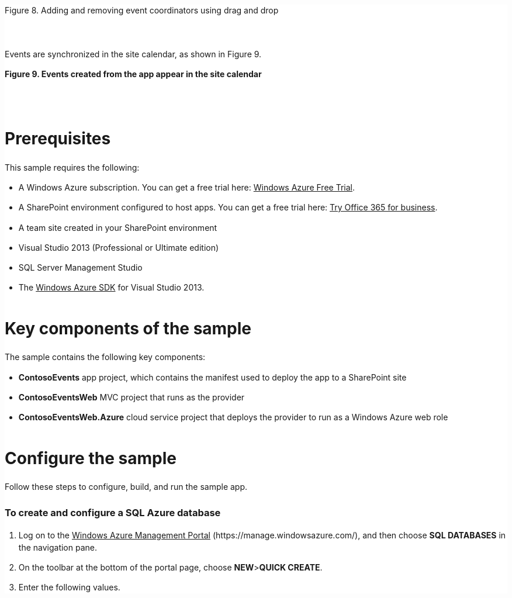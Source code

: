<div class="caption">Figure 8. Adding and removing event coordinators using drag and drop</div>
</strong><br>
<img src="/site/view/file/109542/1/image.png" alt="">
<p>Events are synchronized in the site calendar, as shown in Figure 9.</p>
<strong>
<div class="caption">Figure 9. Events created from the app appear in the site calendar</div>
</strong><br>
<img src="/site/view/file/109543/1/image.png" alt=""></div>
<h1>Prerequisites</h1>
<div id="sectionSection1">
<p>This sample requires the following:</p>
<ul>
<li>
<p>A Windows Azure subscription. You can get a free trial here: <a href="http://www.windowsazure.com/en-us/pricing/free-trial/" target="_blank">
Windows Azure Free Trial</a>.</p>
</li><li>
<p>A SharePoint environment configured to host apps. You can get a free trial here:
<a href="http://www.microsoft.com/en-cb/office365/free-office365-trial.aspx" target="_blank">
Try Office 365 for business</a>.</p>
</li><li>
<p>A team site created in your SharePoint environment</p>
</li><li>
<p>Visual Studio 2013 (Professional or Ultimate edition)</p>
</li><li>
<p>SQL Server Management Studio</p>
</li><li>
<p>The <a href="http://www.windowsazure.com/en-us/downloads/" target="_blank">Windows Azure SDK</a> for Visual Studio 2013.</p>
</li></ul>
</div>
<h1>Key components of the sample</h1>
<div id="sectionSection2">
<p>The sample contains the following key components:</p>
<ul>
<li>
<p><strong>ContosoEvents</strong> app project, which contains the manifest used to deploy the app to a SharePoint site</p>
</li><li>
<p><strong>ContosoEventsWeb</strong> MVC project that runs as the provider</p>
</li><li>
<p><strong>ContosoEventsWeb.Azure</strong> cloud service project that deploys the provider to run as a Windows Azure web role</p>
</li></ul>
</div>
<h1>Configure the sample</h1>
<div id="sectionSection3">
<p>Follow these steps to configure, build, and run the sample app.</p>
<h3>To create and configure a SQL Azure database</h3>
<div>
<ol>
<li>
<p>Log on to the <a href="https://manage.windowsazure.com" target="_blank">Windows Azure Management Portal</a> (<span>https://manage.windowsazure.com/</span>), and then choose
<strong><span class="ui">SQL DATABASES</span></strong> in the navigation pane.</p>
</li><li>
<p>On the toolbar at the bottom of the portal page, choose <strong><span class="ui">NEW</span></strong>&gt;<strong><span class="ui">QUICK CREATE</span></strong>.</p>
</li><li>
<p>Enter the following values.</p>
<strong>
<div class="caption"></div>